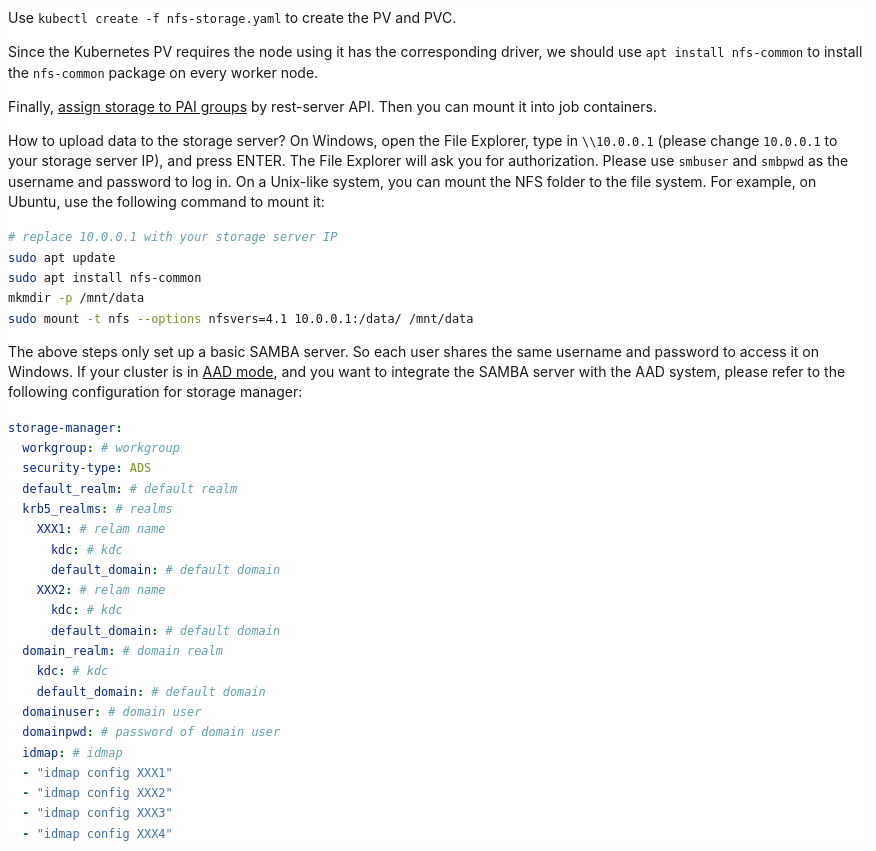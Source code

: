 Use `kubectl create -f nfs-storage.yaml` to create the PV and PVC. 

Since the Kubernetes PV requires the node using it has the corresponding driver, we should use `apt install nfs-common` to install the `nfs-common` package on every worker node.

Finally, [assign storage to PAI groups](#assign-storage-to-pai-groups) by rest-server API. Then you can mount it into job containers.

How to upload data to the storage server? On Windows, open the File Explorer, type in `\\10.0.0.1` (please change `10.0.0.1` to your storage server IP), and press ENTER. The File Explorer will ask you for authorization. Please use `smbuser` and `smbpwd` as the username and password to log in. On a Unix-like system, you can mount the NFS folder to the file system. For example, on Ubuntu, use the following command to mount it:

```bash 
# replace 10.0.0.1 with your storage server IP
sudo apt update 
sudo apt install nfs-common
mkmdir -p /mnt/data
sudo mount -t nfs --options nfsvers=4.1 10.0.0.1:/data/ /mnt/data
```

The above steps only set up a basic SAMBA server. So each user shares the same username and password to access it on Windows. If your cluster is in [AAD mode](./how-to-manage-users-and-groups.md#users-and-groups-in-aad-mode), and you want to integrate the SAMBA server with the AAD system, please refer to the following configuration for storage manager:

```yaml
storage-manager:
  workgroup: # workgroup
  security-type: ADS
  default_realm: # default realm
  krb5_realms: # realms
    XXX1: # relam name
      kdc: # kdc
      default_domain: # default domain
    XXX2: # relam name
      kdc: # kdc
      default_domain: # default domain
  domain_realm: # domain realm
    kdc: # kdc
    default_domain: # default domain
  domainuser: # domain user
  domainpwd: # password of domain user
  idmap: # idmap
  - "idmap config XXX1"
  - "idmap config XXX2"
  - "idmap config XXX3"
  - "idmap config XXX4"
```
